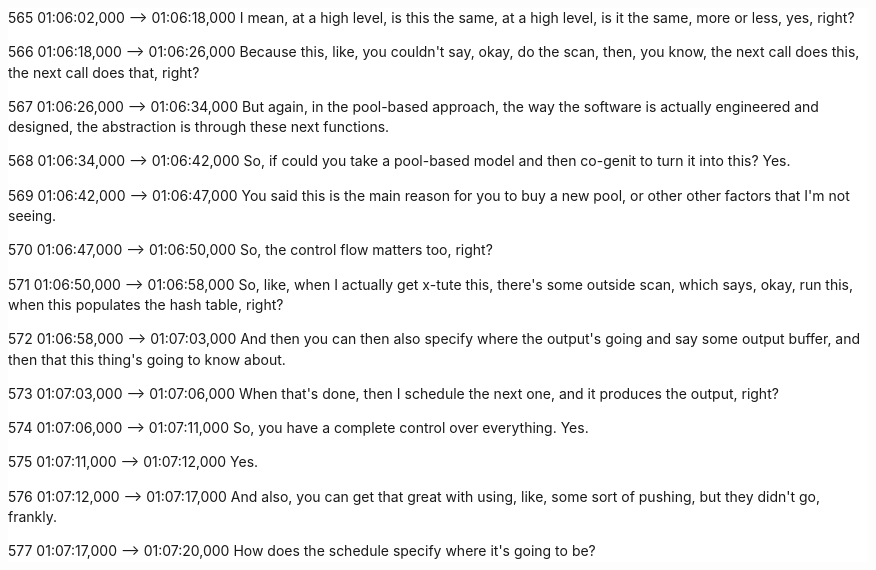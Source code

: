 565
01:06:02,000 --> 01:06:18,000
I mean, at a high level, is this the same, at a high level, is it the same, more or less, yes, right?

566
01:06:18,000 --> 01:06:26,000
Because this, like, you couldn't say, okay, do the scan, then, you know, the next call does this, the next call does that, right?

567
01:06:26,000 --> 01:06:34,000
But again, in the pool-based approach, the way the software is actually engineered and designed, the abstraction is through these next functions.

568
01:06:34,000 --> 01:06:42,000
So, if could you take a pool-based model and then co-genit to turn it into this? Yes.

569
01:06:42,000 --> 01:06:47,000
You said this is the main reason for you to buy a new pool, or other other factors that I'm not seeing.

570
01:06:47,000 --> 01:06:50,000
So, the control flow matters too, right?

571
01:06:50,000 --> 01:06:58,000
So, like, when I actually get x-tute this, there's some outside scan, which says, okay, run this, when this populates the hash table, right?

572
01:06:58,000 --> 01:07:03,000
And then you can then also specify where the output's going and say some output buffer, and then that this thing's going to know about.

573
01:07:03,000 --> 01:07:06,000
When that's done, then I schedule the next one, and it produces the output, right?

574
01:07:06,000 --> 01:07:11,000
So, you have a complete control over everything. Yes.

575
01:07:11,000 --> 01:07:12,000
Yes.

576
01:07:12,000 --> 01:07:17,000
And also, you can get that great with using, like, some sort of pushing, but they didn't go, frankly.

577
01:07:17,000 --> 01:07:20,000
How does the schedule specify where it's going to be?
